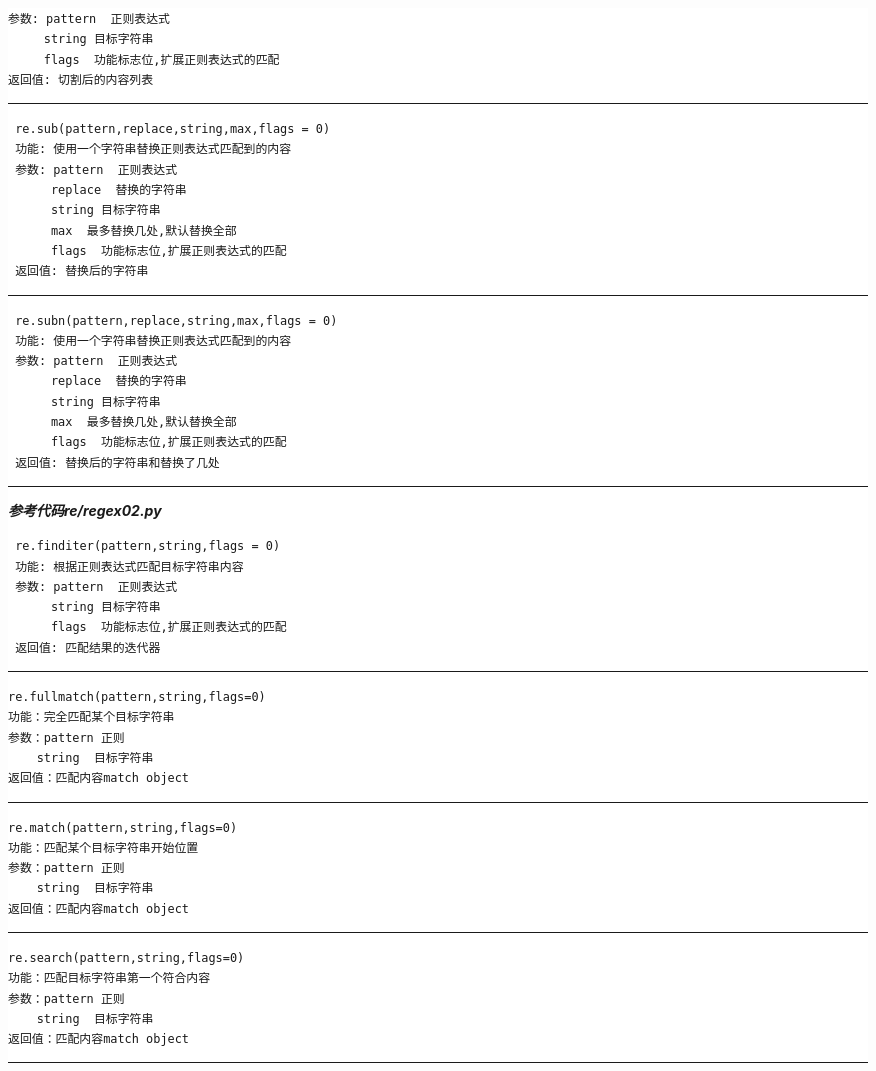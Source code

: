  ```
 参数: pattern  正则表达式
      string 目标字符串
      flags  功能标志位,扩展正则表达式的匹配
 返回值: 切割后的内容列表
```
------------------------
```
 re.sub(pattern,replace,string,max,flags = 0)
 功能: 使用一个字符串替换正则表达式匹配到的内容
 参数: pattern  正则表达式
      replace  替换的字符串
      string 目标字符串
      max  最多替换几处,默认替换全部
      flags  功能标志位,扩展正则表达式的匹配
 返回值: 替换后的字符串
```
------------------------
```
 re.subn(pattern,replace,string,max,flags = 0)
 功能: 使用一个字符串替换正则表达式匹配到的内容
 参数: pattern  正则表达式
      replace  替换的字符串
      string 目标字符串
      max  最多替换几处,默认替换全部
      flags  功能标志位,扩展正则表达式的匹配
 返回值: 替换后的字符串和替换了几处
```
------------------------
***参考代码re/regex02.py***

```
 re.finditer(pattern,string,flags = 0)
 功能: 根据正则表达式匹配目标字符串内容
 参数: pattern  正则表达式
      string 目标字符串
      flags  功能标志位,扩展正则表达式的匹配
 返回值: 匹配结果的迭代器
```
------------------------
```
re.fullmatch(pattern,string,flags=0)
功能：完全匹配某个目标字符串
参数：pattern 正则
	string  目标字符串
返回值：匹配内容match object
```
------------------------
```
re.match(pattern,string,flags=0)
功能：匹配某个目标字符串开始位置
参数：pattern 正则
	string  目标字符串
返回值：匹配内容match object
```
------------------------
```
re.search(pattern,string,flags=0)
功能：匹配目标字符串第一个符合内容
参数：pattern 正则
	string  目标字符串
返回值：匹配内容match object
```
------------------------
